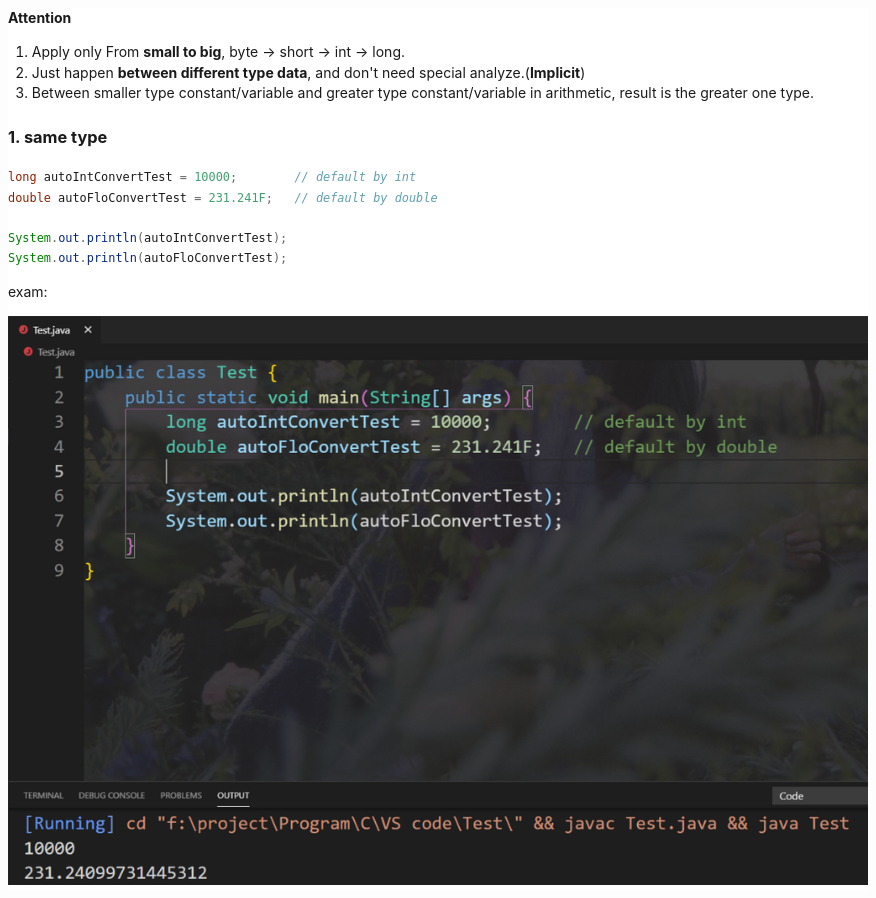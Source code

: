 

**Attention**

1. Apply only From **small to big**, byte -> short -> int -> long.
2. Just happen **between different type data**, and don't need special analyze.(**Implicit**)
3. Between smaller type constant/variable and greater type constant/variable in arithmetic, result is the greater one type.





### 1. same type

```java
long autoIntConvertTest = 10000;        // default by int
double autoFloConvertTest = 231.241F;   // default by double

System.out.println(autoIntConvertTest);
System.out.println(autoFloConvertTest); 
```



exam:

![image-20210109165326576](Java基础.assets/image-20210109165326576.png)
